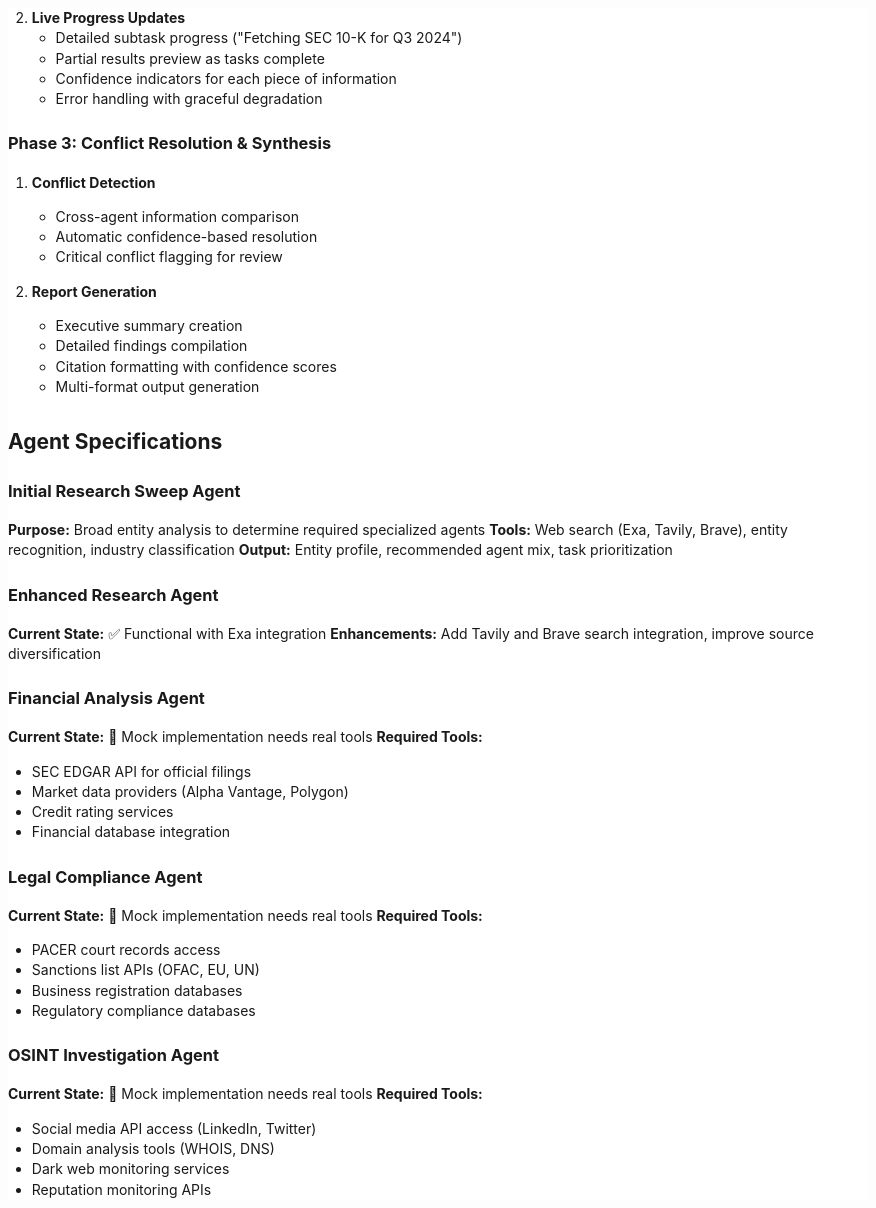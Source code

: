 2. **Live Progress Updates**
   - Detailed subtask progress ("Fetching SEC 10-K for Q3 2024")
   - Partial results preview as tasks complete
   - Confidence indicators for each piece of information
   - Error handling with graceful degradation

### Phase 3: Conflict Resolution & Synthesis
1. **Conflict Detection**
   - Cross-agent information comparison
   - Automatic confidence-based resolution
   - Critical conflict flagging for review

2. **Report Generation**
   - Executive summary creation
   - Detailed findings compilation
   - Citation formatting with confidence scores
   - Multi-format output generation

## Agent Specifications

### Initial Research Sweep Agent
**Purpose:** Broad entity analysis to determine required specialized agents
**Tools:** Web search (Exa, Tavily, Brave), entity recognition, industry classification
**Output:** Entity profile, recommended agent mix, task prioritization

### Enhanced Research Agent
**Current State:** ✅ Functional with Exa integration
**Enhancements:** Add Tavily and Brave search integration, improve source diversification

### Financial Analysis Agent
**Current State:** 🔄 Mock implementation needs real tools
**Required Tools:**
- SEC EDGAR API for official filings
- Market data providers (Alpha Vantage, Polygon)
- Credit rating services
- Financial database integration

### Legal Compliance Agent
**Current State:** 🔄 Mock implementation needs real tools
**Required Tools:**
- PACER court records access
- Sanctions list APIs (OFAC, EU, UN)
- Business registration databases
- Regulatory compliance databases

### OSINT Investigation Agent
**Current State:** 🔄 Mock implementation needs real tools
**Required Tools:**
- Social media API access (LinkedIn, Twitter)
- Domain analysis tools (WHOIS, DNS)
- Dark web monitoring services
- Reputation monitoring APIs
